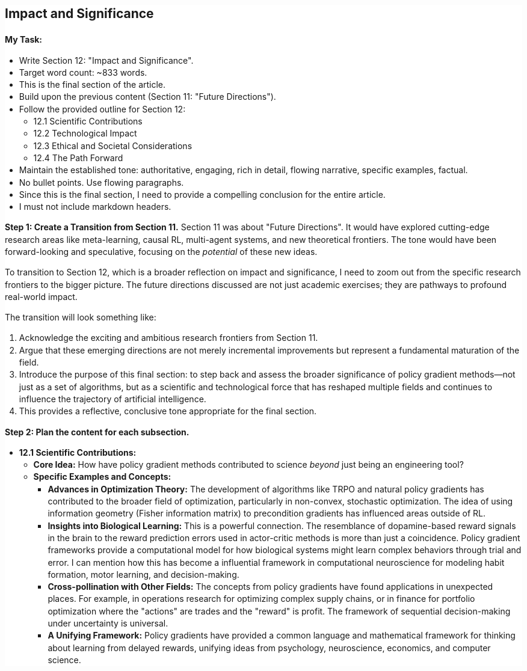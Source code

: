 ## Impact and Significance

<think>**My Task:**
- Write Section 12: "Impact and Significance".
- Target word count: ~833 words.
- This is the final section of the article.
- Build upon the previous content (Section 11: "Future Directions").
- Follow the provided outline for Section 12:
    - 12.1 Scientific Contributions
    - 12.2 Technological Impact
    - 12.3 Ethical and Societal Considerations
    - 12.4 The Path Forward
- Maintain the established tone: authoritative, engaging, rich in detail, flowing narrative, specific examples, factual.
- No bullet points. Use flowing paragraphs.
- Since this is the final section, I need to provide a compelling conclusion for the entire article.
- I must not include markdown headers.

**Step 1: Create a Transition from Section 11.**
Section 11 was about "Future Directions". It would have explored cutting-edge research areas like meta-learning, causal RL, multi-agent systems, and new theoretical frontiers. The tone would have been forward-looking and speculative, focusing on the *potential* of these new ideas.

To transition to Section 12, which is a broader reflection on impact and significance, I need to zoom out from the specific research frontiers to the bigger picture. The future directions discussed are not just academic exercises; they are pathways to profound real-world impact.

The transition will look something like:
1.  Acknowledge the exciting and ambitious research frontiers from Section 11.
2.  Argue that these emerging directions are not merely incremental improvements but represent a fundamental maturation of the field.
3.  Introduce the purpose of this final section: to step back and assess the broader significance of policy gradient methods—not just as a set of algorithms, but as a scientific and technological force that has reshaped multiple fields and continues to influence the trajectory of artificial intelligence.
4.  This provides a reflective, conclusive tone appropriate for the final section.

**Step 2: Plan the content for each subsection.**

*   **12.1 Scientific Contributions:**
    *   **Core Idea:** How have policy gradient methods contributed to science *beyond* just being an engineering tool?
    *   **Specific Examples and Concepts:**
        *   **Advances in Optimization Theory:** The development of algorithms like TRPO and natural policy gradients has contributed to the broader field of optimization, particularly in non-convex, stochastic optimization. The idea of using information geometry (Fisher information matrix) to precondition gradients has influenced areas outside of RL.
        *   **Insights into Biological Learning:** This is a powerful connection. The resemblance of dopamine-based reward signals in the brain to the reward prediction errors used in actor-critic methods is more than just a coincidence. Policy gradient frameworks provide a computational model for how biological systems might learn complex behaviors through trial and error. I can mention how this has become a influential framework in computational neuroscience for modeling habit formation, motor learning, and decision-making.
        *   **Cross-pollination with Other Fields:** The concepts from policy gradients have found applications in unexpected places. For example, in operations research for optimizing complex supply chains, or in finance for portfolio optimization where the "actions" are trades and the "reward" is profit. The framework of sequential decision-making under uncertainty is universal.
        *   **A Unifying Framework:** Policy gradients have provided a common language and mathematical framework for thinking about learning from delayed rewards, unifying ideas from psychology, neuroscience, economics, and computer science.
